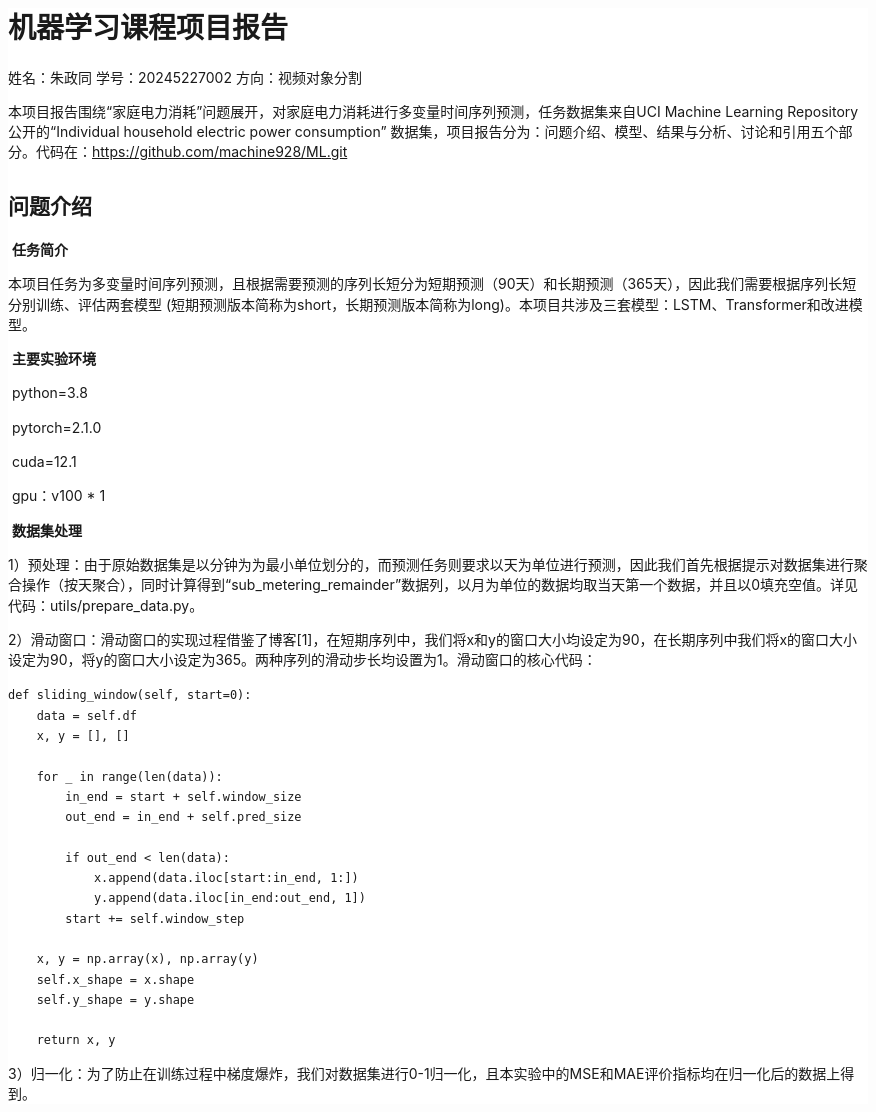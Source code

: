 # 机器学习课程项目报告

姓名：朱政同	学号：20245227002	方向：视频对象分割

​	本项目报告围绕“家庭电力消耗”问题展开，对家庭电力消耗进行多变量时间序列预测，任务数据集来自UCI Machine Learning Repository公开的“Individual household electric power consumption” 数据集，项目报告分为：问题介绍、模型、结果与分析、讨论和引用五个部分。代码在：https://github.com/machine928/ML.git

## 问题介绍

​	**任务简介**

​	本项目任务为多变量时间序列预测，且根据需要预测的序列长短分为短期预测（90天）和长期预测（365天），因此我们需要根据序列长短分别训练、评估两套模型 (短期预测版本简称为short，长期预测版本简称为long)。本项目共涉及三套模型：LSTM、Transformer和改进模型。

​	**主要实验环境**	

​	python=3.8

​	pytorch=2.1.0

​	cuda=12.1

​	gpu：v100 * 1

​	**数据集处理**

​	1）预处理：由于原始数据集是以分钟为为最小单位划分的，而预测任务则要求以天为单位进行预测，因此我们首先根据提示对数据集进行聚合操作（按天聚合），同时计算得到“sub_metering_remainder”数据列，以月为单位的数据均取当天第一个数据，并且以0填充空值。详见代码：utils/prepare_data.py。

​	2）滑动窗口：滑动窗口的实现过程借鉴了博客[1]，在短期序列中，我们将x和y的窗口大小均设定为90，在长期序列中我们将x的窗口大小设定为90，将y的窗口大小设定为365。两种序列的滑动步长均设置为1。滑动窗口的核心代码：

```
def sliding_window(self, start=0):
    data = self.df
    x, y = [], []

    for _ in range(len(data)):
        in_end = start + self.window_size
        out_end = in_end + self.pred_size

        if out_end < len(data):
            x.append(data.iloc[start:in_end, 1:])
            y.append(data.iloc[in_end:out_end, 1])
        start += self.window_step

    x, y = np.array(x), np.array(y)
    self.x_shape = x.shape
    self.y_shape = y.shape

    return x, y
```

​	3）归一化：为了防止在训练过程中梯度爆炸，我们对数据集进行0-1归一化，且本实验中的MSE和MAE评价指标均在归一化后的数据上得到。
